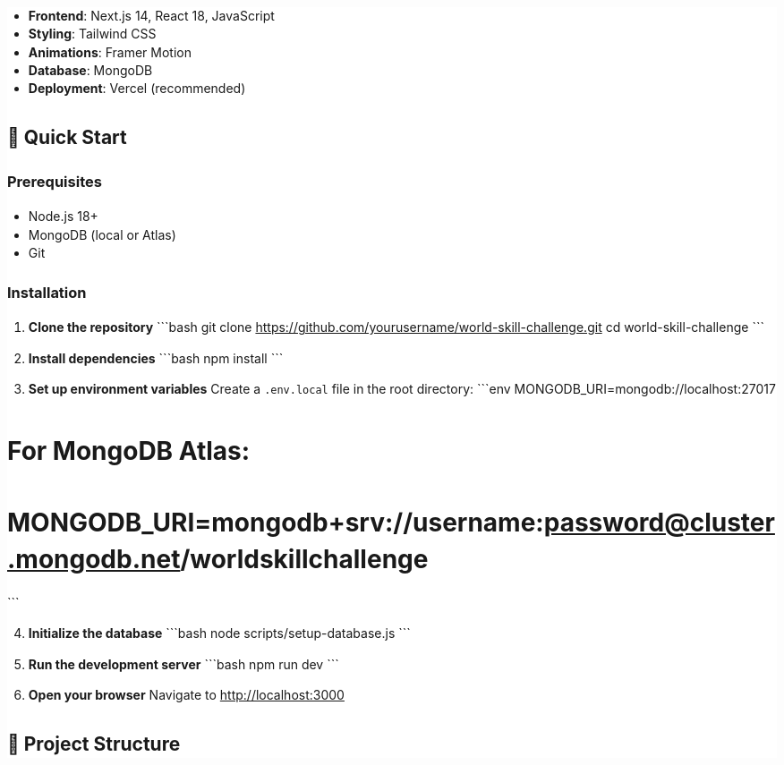- **Frontend**: Next.js 14, React 18, JavaScript
- **Styling**: Tailwind CSS
- **Animations**: Framer Motion
- **Database**: MongoDB
- **Deployment**: Vercel (recommended)

## 🚀 Quick Start

### Prerequisites
- Node.js 18+ 
- MongoDB (local or Atlas)
- Git

### Installation

1. **Clone the repository**
\`\`\`bash
git clone https://github.com/yourusername/world-skill-challenge.git
cd world-skill-challenge
\`\`\`

2. **Install dependencies**
\`\`\`bash
npm install
\`\`\`

3. **Set up environment variables**
Create a `.env.local` file in the root directory:
\`\`\`env
MONGODB_URI=mongodb://localhost:27017
# For MongoDB Atlas:
# MONGODB_URI=mongodb+srv://username:password@cluster.mongodb.net/worldskillchallenge
\`\`\`

4. **Initialize the database**
\`\`\`bash
node scripts/setup-database.js
\`\`\`

5. **Run the development server**
\`\`\`bash
npm run dev
\`\`\`

6. **Open your browser**
Navigate to [http://localhost:3000](http://localhost:3000)

## 📁 Project Structure
